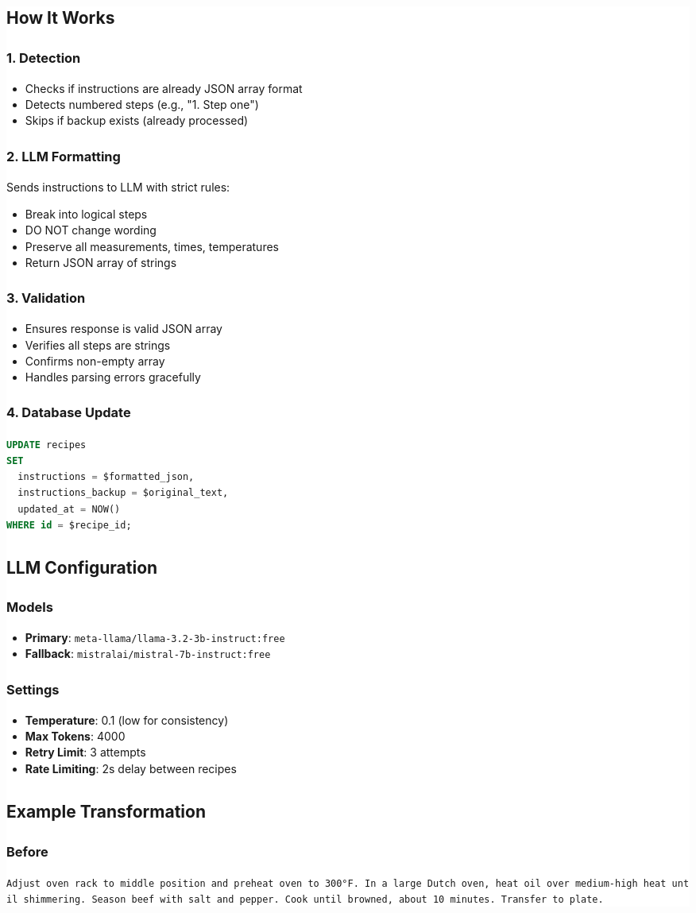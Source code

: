 ## How It Works

### 1. Detection
- Checks if instructions are already JSON array format
- Detects numbered steps (e.g., "1. Step one")
- Skips if backup exists (already processed)

### 2. LLM Formatting
Sends instructions to LLM with strict rules:
- Break into logical steps
- DO NOT change wording
- Preserve all measurements, times, temperatures
- Return JSON array of strings

### 3. Validation
- Ensures response is valid JSON array
- Verifies all steps are strings
- Confirms non-empty array
- Handles parsing errors gracefully

### 4. Database Update
```sql
UPDATE recipes
SET
  instructions = $formatted_json,
  instructions_backup = $original_text,
  updated_at = NOW()
WHERE id = $recipe_id;
```

## LLM Configuration

### Models
- **Primary**: `meta-llama/llama-3.2-3b-instruct:free`
- **Fallback**: `mistralai/mistral-7b-instruct:free`

### Settings
- **Temperature**: 0.1 (low for consistency)
- **Max Tokens**: 4000
- **Retry Limit**: 3 attempts
- **Rate Limiting**: 2s delay between recipes

## Example Transformation

### Before
```
Adjust oven rack to middle position and preheat oven to 300°F. In a large Dutch oven, heat oil over medium-high heat until shimmering. Season beef with salt and pepper. Cook until browned, about 10 minutes. Transfer to plate.
```
